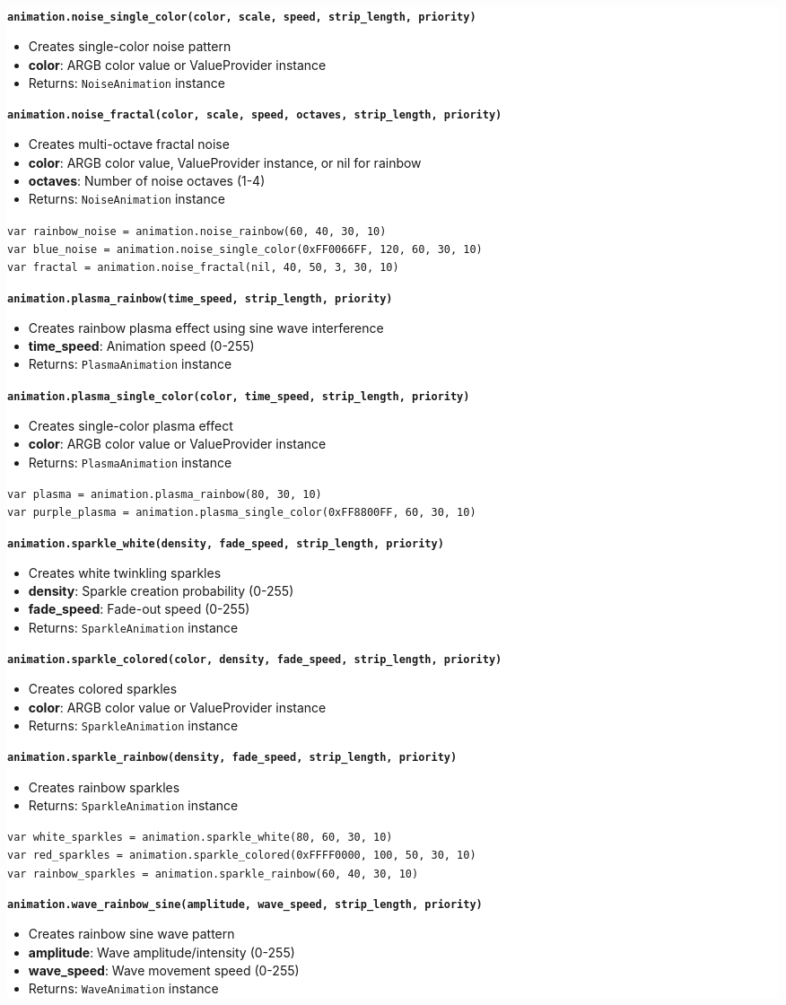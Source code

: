 **`animation.noise_single_color(color, scale, speed, strip_length, priority)`**
- Creates single-color noise pattern
- **color**: ARGB color value or ValueProvider instance
- Returns: `NoiseAnimation` instance

**`animation.noise_fractal(color, scale, speed, octaves, strip_length, priority)`**
- Creates multi-octave fractal noise
- **color**: ARGB color value, ValueProvider instance, or nil for rainbow
- **octaves**: Number of noise octaves (1-4)
- Returns: `NoiseAnimation` instance

```berry
var rainbow_noise = animation.noise_rainbow(60, 40, 30, 10)
var blue_noise = animation.noise_single_color(0xFF0066FF, 120, 60, 30, 10)
var fractal = animation.noise_fractal(nil, 40, 50, 3, 30, 10)
```

**`animation.plasma_rainbow(time_speed, strip_length, priority)`**
- Creates rainbow plasma effect using sine wave interference
- **time_speed**: Animation speed (0-255)
- Returns: `PlasmaAnimation` instance

**`animation.plasma_single_color(color, time_speed, strip_length, priority)`**
- Creates single-color plasma effect
- **color**: ARGB color value or ValueProvider instance
- Returns: `PlasmaAnimation` instance

```berry
var plasma = animation.plasma_rainbow(80, 30, 10)
var purple_plasma = animation.plasma_single_color(0xFF8800FF, 60, 30, 10)
```

**`animation.sparkle_white(density, fade_speed, strip_length, priority)`**
- Creates white twinkling sparkles
- **density**: Sparkle creation probability (0-255)
- **fade_speed**: Fade-out speed (0-255)
- Returns: `SparkleAnimation` instance

**`animation.sparkle_colored(color, density, fade_speed, strip_length, priority)`**
- Creates colored sparkles
- **color**: ARGB color value or ValueProvider instance
- Returns: `SparkleAnimation` instance

**`animation.sparkle_rainbow(density, fade_speed, strip_length, priority)`**
- Creates rainbow sparkles
- Returns: `SparkleAnimation` instance

```berry
var white_sparkles = animation.sparkle_white(80, 60, 30, 10)
var red_sparkles = animation.sparkle_colored(0xFFFF0000, 100, 50, 30, 10)
var rainbow_sparkles = animation.sparkle_rainbow(60, 40, 30, 10)
```

**`animation.wave_rainbow_sine(amplitude, wave_speed, strip_length, priority)`**
- Creates rainbow sine wave pattern
- **amplitude**: Wave amplitude/intensity (0-255)
- **wave_speed**: Wave movement speed (0-255)
- Returns: `WaveAnimation` instance
